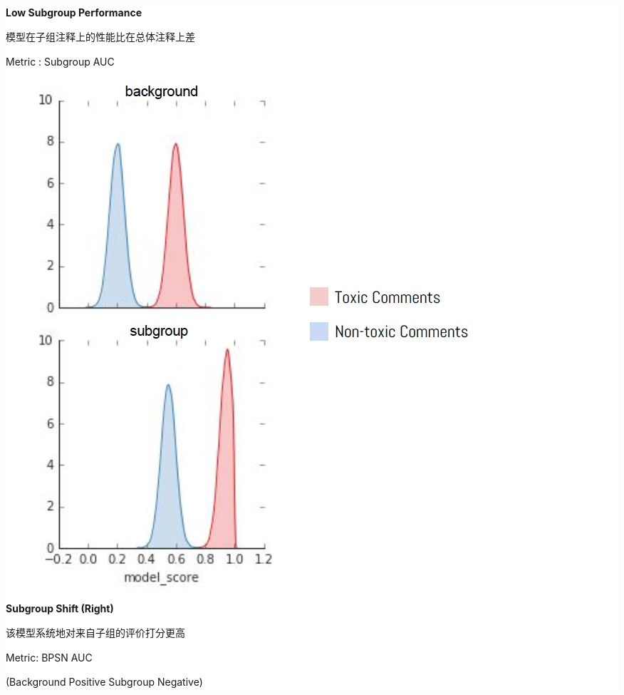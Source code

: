 **Low Subgroup Performance**

模型在子组注释上的性能比在总体注释上差

Metric : Subgroup AUC

![image-20190727123629844](imgs/image-20190727123629844.png)

**Subgroup Shift (Right)**

该模型系统地对来自子组的评价打分更高

Metric: BPSN AUC

(Background Positive Subgroup Negative)
